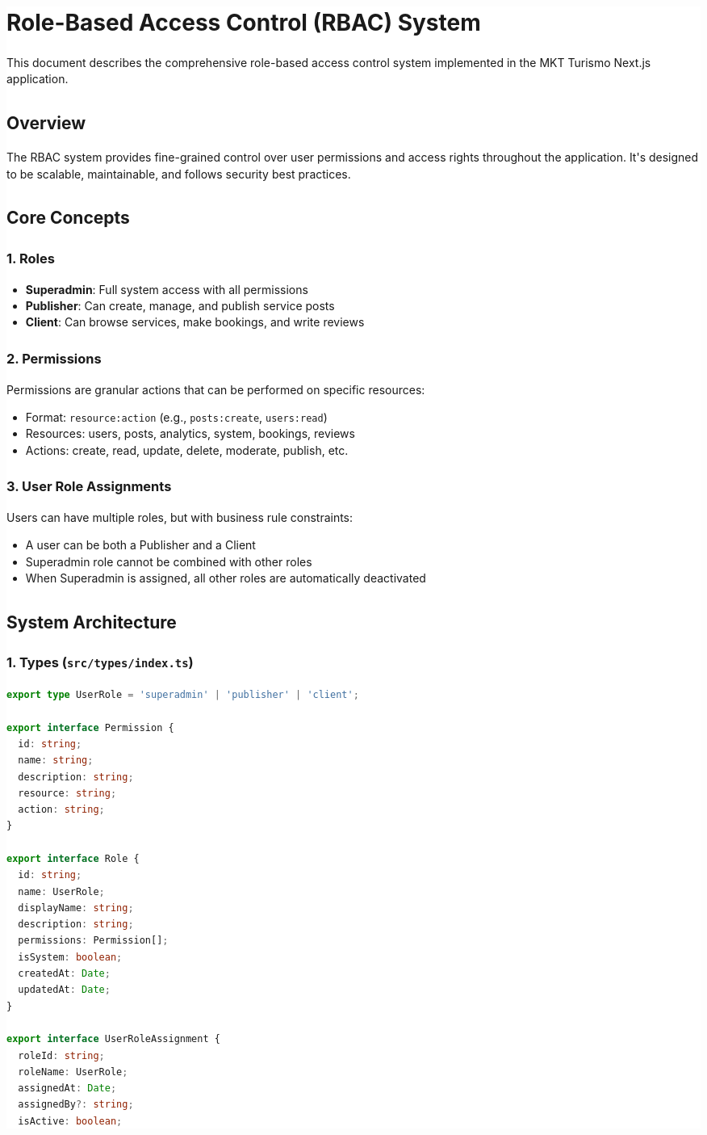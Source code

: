 # Role-Based Access Control (RBAC) System

This document describes the comprehensive role-based access control system implemented in the MKT Turismo Next.js application.

## Overview

The RBAC system provides fine-grained control over user permissions and access rights throughout the application. It's designed to be scalable, maintainable, and follows security best practices.

## Core Concepts

### 1. Roles
- **Superadmin**: Full system access with all permissions
- **Publisher**: Can create, manage, and publish service posts
- **Client**: Can browse services, make bookings, and write reviews

### 2. Permissions
Permissions are granular actions that can be performed on specific resources:
- Format: `resource:action` (e.g., `posts:create`, `users:read`)
- Resources: users, posts, analytics, system, bookings, reviews
- Actions: create, read, update, delete, moderate, publish, etc.

### 3. User Role Assignments
Users can have multiple roles, but with business rule constraints:
- A user can be both a Publisher and a Client
- Superadmin role cannot be combined with other roles
- When Superadmin is assigned, all other roles are automatically deactivated

## System Architecture

### 1. Types (`src/types/index.ts`)
```typescript
export type UserRole = 'superadmin' | 'publisher' | 'client';

export interface Permission {
  id: string;
  name: string;
  description: string;
  resource: string;
  action: string;
}

export interface Role {
  id: string;
  name: UserRole;
  displayName: string;
  description: string;
  permissions: Permission[];
  isSystem: boolean;
  createdAt: Date;
  updatedAt: Date;
}

export interface UserRoleAssignment {
  roleId: string;
  roleName: UserRole;
  assignedAt: Date;
  assignedBy?: string;
  isActive: boolean;
```